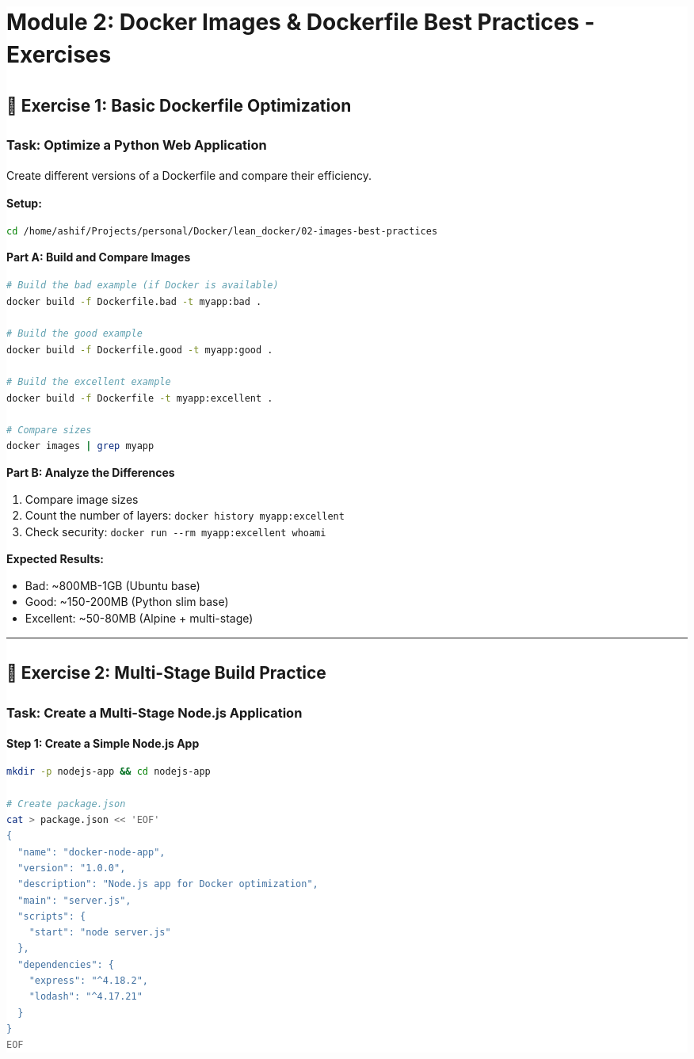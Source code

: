 # Module 2: Docker Images & Dockerfile Best Practices - Exercises

## 🎯 Exercise 1: Basic Dockerfile Optimization

### Task: Optimize a Python Web Application
Create different versions of a Dockerfile and compare their efficiency.

**Setup:**
```bash
cd /home/ashif/Projects/personal/Docker/lean_docker/02-images-best-practices
```

**Part A: Build and Compare Images**
```bash
# Build the bad example (if Docker is available)
docker build -f Dockerfile.bad -t myapp:bad .

# Build the good example
docker build -f Dockerfile.good -t myapp:good .

# Build the excellent example
docker build -f Dockerfile -t myapp:excellent .

# Compare sizes
docker images | grep myapp
```

**Part B: Analyze the Differences**
1. Compare image sizes
2. Count the number of layers: `docker history myapp:excellent`
3. Check security: `docker run --rm myapp:excellent whoami`

**Expected Results:**
- Bad: ~800MB-1GB (Ubuntu base)
- Good: ~150-200MB (Python slim base)
- Excellent: ~50-80MB (Alpine + multi-stage)

---

## 🎯 Exercise 2: Multi-Stage Build Practice

### Task: Create a Multi-Stage Node.js Application

**Step 1: Create a Simple Node.js App**
```bash
mkdir -p nodejs-app && cd nodejs-app

# Create package.json
cat > package.json << 'EOF'
{
  "name": "docker-node-app",
  "version": "1.0.0",
  "description": "Node.js app for Docker optimization",
  "main": "server.js",
  "scripts": {
    "start": "node server.js"
  },
  "dependencies": {
    "express": "^4.18.2",
    "lodash": "^4.17.21"
  }
}
EOF
```